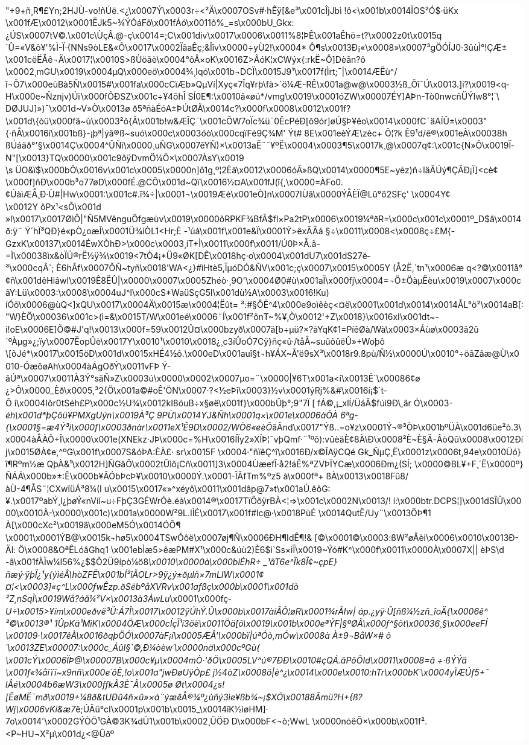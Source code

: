 "÷9+ñ¸R¶£Yn;2HJÙ-vo!ñÚë.<¿\x0007Ý\x0003r÷<²Ä\x0007OSv\#·hÊÿ[&e³\x001cÎjJbì	!ô<\x001b\x0014ÏOS²Ó$·üKx	\x001fÆ\x0012\x0001ËJk5~¾ÝÓáFõ\x001fÁó\x0011ô%_=s\x000bU_Gkx:¿ÚS\x0007tV©.\x001c\ÙçÂ.@-ç\x0014=;C\x001div\x0017\x0006\x0011%8¦ÞÊ\x001aÊhö=t?\x0002z0t\x0015q´Û=«V&ô¥'%Ì-Ï·{NNs9òLE&«Õ\x0017\x0002ÏãaÊç;&Îîv\x0000÷yÙ2!\x0004*
	Ô¶s\x0013Ð¡«\x0008»\x0007³gÖÓÍJ0·3ûùÌ°!ÇÆ±\x001cëËÅê¬Ä\x0017¦\x0010S>ßÙöãè\x0004°ôÂ×oK\x0016Z>ÂóK¦xCWýx{:rkË~Ô]Dèãn?ô\x0002¸mGU\x0019\x0004µQ\x000eö\x0004¾¸Iqó\x001b¬DCÏ\x0015J9¹\x0017f(Ìrt;¯|\x0014ÆËù^/	î¬Õ7\x000eùBà5Ñ\x0015#\x001fa\x000cCïÆb»QµVí|Xyç«7Îq¥rþ\fà>`ö¼Æ-RÊ\x001a@w@\x0003½ß_Õî¯Ú\x0013.]i?\x0019<q­H\x000e~Ñznjv)Úï\x000fÕÐSZ\x001c÷¥4õhÎ
SÍ0E¶:\x0010â«øú*/vmg\x0019\x0001óZW\x00007ÉY]AÞn-Tò0nwcñÜÝlw8°¦`\ DØJUJ]»)¯\x001d~V»Ò\x0013ø	ð5ªñàÉóA±ÞÚtØÃ\x0014c?\x000f\x0008\x0012\x001f?\x001d\{òü\x000fä~ù\x0003²õ{Ã\x001b!w&ÆÎÇ¯\x001cÔW7oÏc¾ü¯0ÊcPéÐ[õ9ór]øÚ§Þ¥êo\x0014\x000fC¯äAÍÛ±\x0003"{·ñÅ\x0016í\x001bß}-¡þª|ýâ®ß~suó\x000c\x0003óò\x000cqïFé9Ç¾M­' Ýt#	8E\x001eèÝÆ\zèc+ Ô¦?k
Ê9¹d/ê®\x001eÀ­\x00038hßÚáäð°'§\x0014Ç\x0004^ÛÑí\x0000¸uÑG\x0007êYÑ)×\x0013aË¨¯¥ºË\x0004\x0003¶5\x0017k¸@\x0007q¢:\x001c{N»Ô\x0019Ï­N"[\x0013}TQ\x0000\x001c9õÿD­vmÖ¼Ö×\x0007À­sY\x0019
\s ÜO&ï$\x000bÕ\x0016v\x001c\x0005\x0000n]ô1g¸º¦2Èä\x0012\x0006óÂ»ßQ\x0014\x0000¶5E~yèz)ñ÷läÃÚý¶ÇÂÐ¡Ï]<cè¢\x000f]ñÐ\x000b³o77øD\x000fÉ.@CÔ\x001d~Qï\x0016½¤A\x001fJ(î{,\x0000=ÀFo0.¢ÚàìÆÅ¸Ð·Ù#|Hw\x0001:\x001c#­.î¾÷|\x0001¬\x0019Æé\x001eÒ]n\x0007IÙã\x0000ÝÅÈÏ@Lû°ö2SFç'	\x0004Y¢\x0012Y ôPx¹<sÕ\x001d	»l\x0017\x0017ØìÔ|"Ñ5MVênguÖfgæùv\x0019\x0000õRPKF¾BfÃ$fl×Pa2tP\x0006\x0019¼ªðR=\x000c\x001c\x0001º_D$â\x0014ð:ÿ¨ Ý´hÏ³QÐ}é«pÒ¿oæÎ\x0001Ü¾iÒL1<Hr;È
-¹úá\x001f\x001e&Ï\x0001Ý>êxÂÃá	§÷\x0011\x0008<\x0008ç÷£M{-GzxK\x00137\x0014ÉwXÒhÐ>\x000c\x0003¸íT+Ì\x0011\x000f\x0011/Ú0Þ×Å.ã-=Ì\x00038ìx&òÏÚ®rË½ÿ¾\x0019<7tÒ4¡*Ü9«ØK[DÊ\x0018hç·o\x0004\x001dU7\x001dS27ë­³\x000cqÃ`; È6hÃf\x0007ÕÑ~tyñ\x0018'WA<¿}#ìHtè5,ÏµóDÓ&ÑV\x001c;ç\x0007\x0015\x0005Y
(Å2Ë,`tn¹\x0006æ q<?©\x0011å°¢ñ\x001dêHiâwI\x0019Ê8ËÛ|\x0000\x0007\x0005Zhéò·¸9O'\x0004Ø0#ù\x001aÏ\x000fj\x0004=¬Ö±ÖàµËèu\x0019\x0007\x000cãY:Lü\x0003:\x0008\x0004uJ^l\x000cS*WaüSçG5l\x001dù½A\x0003\x0016!Ku) íÓõ\x0006@ùQ<]xQU\x0017\x0004Ä\x0015æ\x0004¦Ëût= ³:#§ÔË^4\x000e9oìêèç<¤ë\x0001\x001d\x0014\x0014ÅL°ö²\x0014aB[:"W}ÈÖ\x00036\x001c>(ì=&\x0015T/W\x001eé\x0006¨Í\x001f²õnT~%¥,Ò\x0012'÷Z\x0018}\x0016xI\x001dt~-i!oE\x0006E]Õ©#J'q!\x0013\x000f=59\x0012Û¤\x000bzyð\x0007ä[b÷µü?×?àYqK¢1=PíêØà/Wà\x0003×Áùø\x0003â2û´ºÀµg»¿;ïy\x0007ËopÛè\x0017Y\x0010¹\x0010\x0018¿¸c3íÛoÓ7Cÿ}ñç«û·/tåÅ~suûõûëÛ»÷Woþô\[õJé*\x0017\x0015öD\x001d\x0015xHÉ4½ô.\x000eD\x001auî§t¬h¥ÁX~Ã'ë9sX³\x0018r9.ßpù/Ñ½\x0000Ú\x0010°÷öãZâæ@Ù\x0010-ÓæôøAh\x0004àÁgOðÝ\x0011vFÞ	Ý-ãÚª\x0007\x0011À­3Ý°säÑ»Z\x0003ú\x0000\x0002\x0007µo=¨\x0000|¥6T\x001a<í\x0013Ë`\x00086¢ø	¿>Ô\x0000_Èð\x0005,³2{Ö\x001a©#oÊ'ÖN\x0007·?<½eÞî\x0003}½v\x0001ýRj%&#\x0016í¡$´t­Ô i\x0004Iõr0tSéh£P\x000c½U¾\x0012kI8óuB÷x§øë\x001f}\x000bÛþ°;9"7Ï [ fÁ©,¡_xlÍ/ÜáÂ$fúì9Ð\,âr Ó\x0003-*èh\x001d\*þÇôü¥PMXgUýn\x0019À³Ç
9PÙ\x0014YJ&Ñh\x0001q×\x001e\x0006àÕÀ	6ªg-{\x0001§=æ4Ý³i\x000f\x0003ðnàr\x0011eX¹Ê9D\x0002/WÒ6«eèÕ*ãÂnd\x0017"Ýß..=o¥z\x0001Ý¬®³ÒÞ\x001bºÜÀ\x001d6üe²ò.3\x0004àÅÀÕ+Î\x0000\x001e(XNEkz·JÞ\x000c=%H\x0016ÍÏy2»XÍÞ¦¯vþQmf·¨¹ºô):vûèäÈ¢8À\Ð\x0008²È~È§Ä-ÂòQû\x0008\x0012Ðíj\x0015ØÀ¢e,^ºG\x001f\\x0007S&óÞA:ÈÀ£·
sr\x0015F \x0004·"ñïêÇ^î\x0016Ð/x©ÎAÿCQé Gk_ÑµÇ¸Ë\x0001z\x0006t,94e\x0010Üó}î¶Rºm½æ
QþÀ&¹\x0012H]ÑGâÔ\x0002tÛìõ¡Cñ\x0011]3\x0004ÙæefÎ·å2!áÊ%ªZVÞÏYCæ\x0006Ðm¿(SÍ;
\x0000©BL¥+F¸´Ë­\x0000º}ÑÁÁ\x000b»±:Ê\x000b¥ÂÓbÞcÞ¥\x0010\x0000Ý.\x0001-ÎÂfTm%ºz5
à\x000fª+ ßÀ\x0013\x0018Fû8/àÙ-4¶ÅS¨¦CXwïüÁ³8¼(I u\x0015\x0017«»^xéyô\x0011\x001dâp@7»t\x001aÚ.êôG:¥.\x0017ºabÝ¸l¿þøÝ«nVíí~u÷FþÇ3GÉWrÓè.éà\x0014®\x0017TïÔõÿrBÀ<¦=>\x001c\x0002N\x0013/! í:\x000btr.DCPS¦]\x001dSÎÛ\x0000\x0010À-\x0000\x001c)\x001a\x0000W²9L.IÌÉ\x0017\x001f#lc@·\x0018PùÉ \x0014QutÊ/Uy¨\x0013ÖÞ¶1 À[\x000cXc²\x0019ä\x000eM5Ó\x0014ÓÔ¶
\x0001\x0001ÝB@\x0015k¬hø5\x0004TSwÓôë\x0007øj¶Ñ\x0006ÐH¶IdÊ¶!& [©\x0001©\x0003:ßW²øÂèi\x0006\x0010\x0013Ð-Äl: Ö\x0008&OªÊLóâGhq1
\x001ebÌæ5>êæPM#X¹\x000c&úù2)È6$i`Ss×iÏ\x0019~Ýó#K^\x000f\x0011\x0000À\x0007X||	èÞS\d-ã\x001fÀÏw¼I56%¿$$Õ2Ü9ípò¼ö8*\x0010\x0000à\x000bìÉhR÷
_¹ãT6e^Îk8Î¢~_çpE}ñæý·ÿþÏ_¿¹y{ýìéÂ\hòZFË\x001bÍ²îÃOLr>9ÿ¿ý±ðµlñ×­7mLIW\x0001¢¤¦<\x0003]«ç^L\x000fwÊzp.ðSëbºåXVRv\x001afßç\x000b\x0001\x001dò²Z¸nSqÌ\x0019Wå?áã¼²V×\x0013à3ÀwLu*\x0001\x000fç­*U÷\x0015>¥ím\x000eðvë³Ü:Á7Î\x0017\x0012ÿÚhÝ.Û\x000b\x0017àíÂÕ¦øR\x0001¾rÃI­w|	áp.¿yÿ·Û[ñß¼½zñ_îoÄ{\x0006ê^	²©\x0013®¹ 1ÛpKä¹MìK\x0004ÖÆ\x000cÍçÏ¹í3öë\x0011Öä[ô\x0019\x001b\x000eªÝF|§ºØÃ\x000f^§õt\x00036¸§\x000eeFÍ
\x00109·\x0017êÀ\x0016ðqþÖÓ\x0007àF¡í\x0005ÆÂ'\x000bï|úªÓò,mÓw\x0008à	À±9¬BåW×#	õ´\x0013ZE\x00007:\x000c_ÁûI§`©,­Ð¼òèw´\x0000nä\x000cºGù{\x001cÝ\x0006ÏÞ@\x00007B\x000c¥µ\x0004mÒ·'ðÖ\x0005LV^ú®7ÐÐ\x0010#çQÁ.âPõÕId\x0011\x0008=ã ÷·ßÝÝä
\x001f«¾åïïï~x9nñ\x000e´ôÈ,!o\x001a"jwÐøUÿÒp£	j½4òZ\x0008ö|è^¿\x0014\x000e\x0010:hTr\x000bK´\x0004yÌÆÚf5+¯lÂé\x0004b6æW3\x000ffkÃ3È¯Â\x0005ø
Øt\x0004¿s![ÊøMË¯mð\x0019+¼8ð&tUÐû4ñ×û»×á¨ýæêÅ®¾º¿ùñý3ìe¥ßb¾~¡$XÓ\x00188Ãmü?H+{ß?Wj\x0006vKí&æ7*ê;ÚÃû°cI\x0001p\x001b\x0015_\x0014îK½ìøHM]·
7o\x0014'\x0002GÝÒÖ¹GÀ©3K¾dÜ1\x001b\x0002¸ÜÖÐ D\x000bF<¬ò;WwL
\x0000nóëÕ×\x000b\x001f².<P~HU¬X²µ\x001d¿<@Ûðº